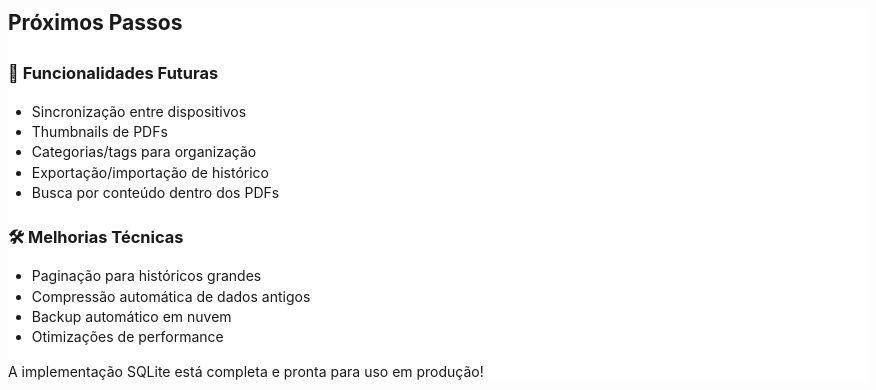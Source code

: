 ## Próximos Passos

### 🔮 **Funcionalidades Futuras**
- Sincronização entre dispositivos
- Thumbnails de PDFs
- Categorias/tags para organização
- Exportação/importação de histórico
- Busca por conteúdo dentro dos PDFs

### 🛠️ **Melhorias Técnicas**
- Paginação para históricos grandes
- Compressão automática de dados antigos
- Backup automático em nuvem
- Otimizações de performance

A implementação SQLite está completa e pronta para uso em produção!
